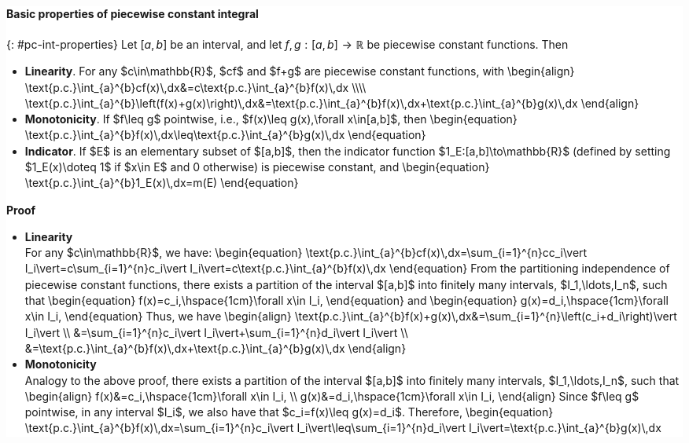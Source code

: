 #### Basic properties of piecewise constant integral
{: #pc-int-properties}
Let $[a,b]$ be an interval, and let $f,g:[a,b]\to\mathbb{R}$ be piecewise constant functions. Then
<ul id='number-list'>
	<li>
		<b>Linearity</b>. For any $c\in\mathbb{R}$, $cf$ and $f+g$ are piecewise constant functions, with
		\begin{align}
		\text{p.c.}\int_{a}^{b}cf(x)\,dx&=c\text{p.c.}\int_{a}^{b}f(x)\,dx \\\\ \text{p.c.}\int_{a}^{b}\left(f(x)+g(x)\right)\,dx&=\text{p.c.}\int_{a}^{b}f(x)\,dx+\text{p.c.}\int_{a}^{b}g(x)\,dx
		\end{align}
	</li>
	<li>
		<b>Monotonicity</b>. If $f\leq g$ pointwise, i.e., $f(x)\leq g(x),\forall x\in[a,b]$, then
		\begin{equation}
		\text{p.c.}\int_{a}^{b}f(x)\,dx\leq\text{p.c.}\int_{a}^{b}g(x)\,dx
		\end{equation}
	</li>
	<li>
		<b>Indicator</b>. If $E$ is an elementary subset of $[a,b]$, then the indicator function $1_E:[a,b]\to\mathbb{R}$ (defined by setting $1_E(x)\doteq 1$ if $x\in E$ and 0 otherwise) is piecewise constant, and
		\begin{equation}
		\text{p.c.}\int_{a}^{b}1_E(x)\,dx=m(E)
		\end{equation}
	</li>
</ul>

**Proof**  
<ul id='number-list'>
	<li>
		<b>Linearity</b><br>
		For any $c\in\mathbb{R}$, we have:
		\begin{equation}
		\text{p.c.}\int_{a}^{b}cf(x)\,dx=\sum_{i=1}^{n}cc_i\vert I_i\vert=c\sum_{i=1}^{n}c_i\vert I_i\vert=c\text{p.c.}\int_{a}^{b}f(x)\,dx
		\end{equation}
		From the partitioning independence of piecewise constant functions, there exists a partition of the interval $[a,b]$ into finitely many intervals, $I_1,\ldots,I_n$, such that
		\begin{equation}
		f(x)=c_i,\hspace{1cm}\forall x\in I_i,
		\end{equation}
		and
		\begin{equation}
		g(x)=d_i,\hspace{1cm}\forall x\in I_i,
		\end{equation}
		Thus, we have
		\begin{align}
		\text{p.c.}\int_{a}^{b}f(x)+g(x)\,dx&=\sum_{i=1}^{n}\left(c_i+d_i\right)\vert I_i\vert \\ &=\sum_{i=1}^{n}c_i\vert I_i\vert+\sum_{i=1}^{n}d_i\vert I_i\vert \\ &=\text{p.c.}\int_{a}^{b}f(x)\,dx+\text{p.c.}\int_{a}^{b}g(x)\,dx
		\end{align}
	</li>
	<li>
		<b>Monotonicity</b><br>
		Analogy to the above proof, there exists a partition of the interval $[a,b]$ into finitely many intervals, $I_1,\ldots,I_n$, such that
		\begin{align}
		f(x)&=c_i,\hspace{1cm}\forall x\in I_i, \\ g(x)&=d_i,\hspace{1cm}\forall x\in I_i,
		\end{align}
		Since $f\leq g$ pointwise, in any interval $I_i$, we also have that $c_i=f(x)\leq g(x)=d_i$. Therefore,
		\begin{equation}
		\text{p.c.}\int_{a}^{b}f(x)\,dx=\sum_{i=1}^{n}c_i\vert I_i\vert\leq\sum_{i=1}^{n}d_i\vert I_i\vert=\text{p.c.}\int_{a}^{b}g(x)\,dx

[^1]: A function $f$ is said to be **uniformly continuous** if there.
[^2]: A function $f:[a,b]\to\mathbb{R}$ is **piecewise continuous** if we can partition $[a,b]$ into finitely many intervals, such that $f$ is continuous on each interval.